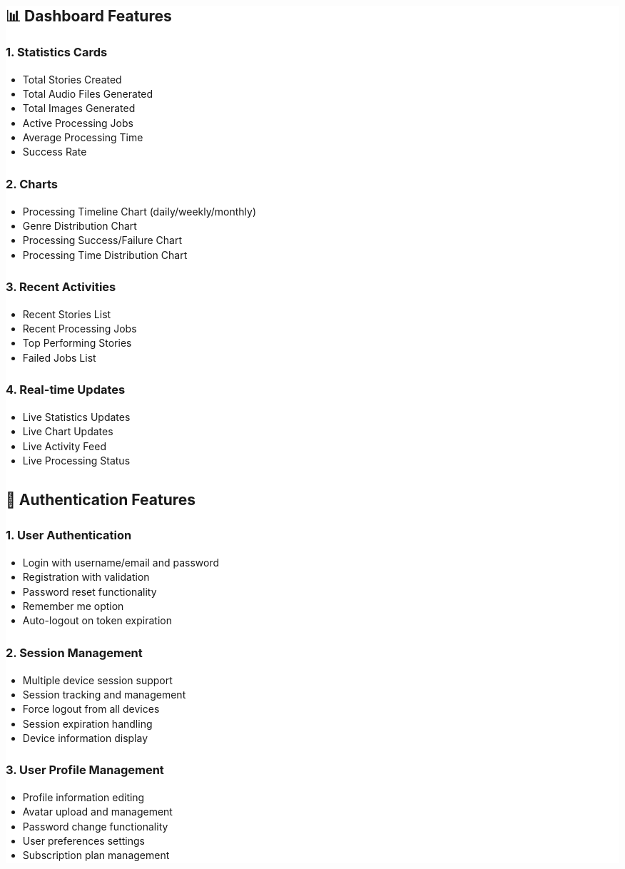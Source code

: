 ## 📊 Dashboard Features

### 1. Statistics Cards
- Total Stories Created
- Total Audio Files Generated
- Total Images Generated
- Active Processing Jobs
- Average Processing Time
- Success Rate

### 2. Charts
- Processing Timeline Chart (daily/weekly/monthly)
- Genre Distribution Chart
- Processing Success/Failure Chart
- Processing Time Distribution Chart

### 3. Recent Activities
- Recent Stories List
- Recent Processing Jobs
- Top Performing Stories
- Failed Jobs List

### 4. Real-time Updates
- Live Statistics Updates
- Live Chart Updates
- Live Activity Feed
- Live Processing Status

## 🔐 Authentication Features

### 1. User Authentication
- Login with username/email and password
- Registration with validation
- Password reset functionality
- Remember me option
- Auto-logout on token expiration

### 2. Session Management
- Multiple device session support
- Session tracking and management
- Force logout from all devices
- Session expiration handling
- Device information display

### 3. User Profile Management
- Profile information editing
- Avatar upload and management
- Password change functionality
- User preferences settings
- Subscription plan management

